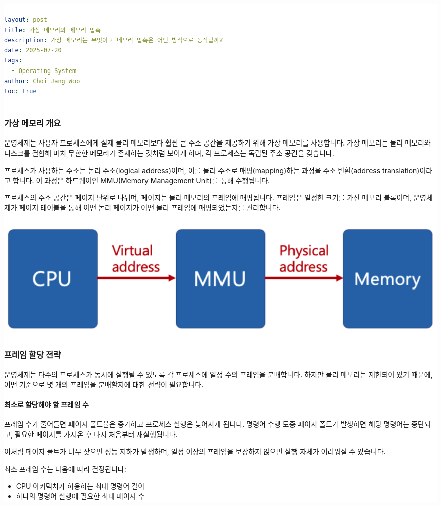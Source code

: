 ```yaml
---
layout: post
title: 가상 메모리와 메모리 압축
description: 가상 메모리는 무엇이고 메모리 압축은 어떤 방식으로 동작할까?
date: 2025-07-20
tags:
  - Operating System
author: Choi Jang Woo
toc: true
---
```


### 가상 메모리 개요

운영체제는 사용자 프로세스에게 실제 물리 메모리보다 훨씬 큰 주소 공간을 제공하기 위해 가상 메모리를 사용합니다. 가상 메모리는 물리 메모리와 디스크를 결합해 마치 무한한 메모리가 존재하는 것처럼 보이게 하며, 각 프로세스는 독립된 주소 공간을 갖습니다.

프로세스가 사용하는 주소는 논리 주소(logical address)이며, 이를 물리 주소로 매핑(mapping)하는 과정을 주소 변환(address translation)이라고 합니다. 이 과정은 하드웨어인 MMU(Memory Management Unit)를 통해 수행됩니다.

프로세스의 주소 공간은 페이지 단위로 나뉘며, 페이지는 물리 메모리의 프레임에 매핑됩니다. 프레임은 일정한 크기를 가진 메모리 블록이며, 운영체제가 페이지 테이블을 통해 어떤 논리 페이지가 어떤 물리 프레임에 매핑되었는지를 관리합니다.

![alt text](/images/os/5/image.png)


### 프레임 할당 전략

운영체제는 다수의 프로세스가 동시에 실행될 수 있도록 각 프로세스에 일정 수의 프레임을 분배합니다. 하지만 물리 메모리는 제한되어 있기 때문에, 어떤 기준으로 몇 개의 프레임을 분배할지에 대한 전략이 필요합니다.

#### 최소로 할당해야 할 프레임 수

프레임 수가 줄어들면 페이지 폴트율은 증가하고 프로세스 실행은 늦어지게 됩니다. 명령어 수행 도중 페이지 폴트가 발생하면 해당 명령어는 중단되고, 필요한 페이지를 가져온 후 다시 처음부터 재실행됩니다.

이처럼 페이지 폴트가 너무 잦으면 성능 저하가 발생하며, 일정 이상의 프레임을 보장하지 않으면 실행 자체가 어려워질 수 있습니다.

최소 프레임 수는 다음에 따라 결정됩니다:

* CPU 아키텍처가 허용하는 최대 명령어 길이
* 하나의 명령어 실행에 필요한 최대 페이지 수
